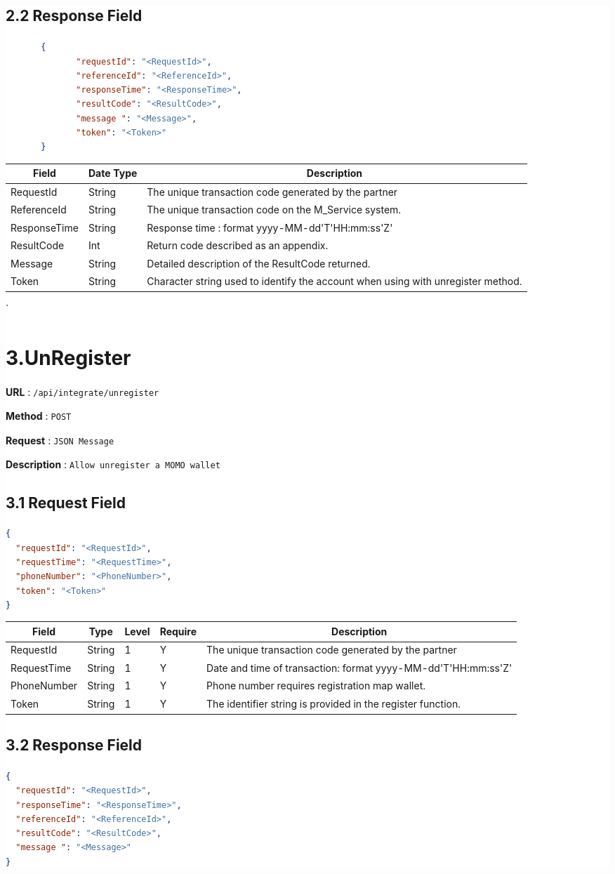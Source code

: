 
## 2.2 Response Field
```json
       {
              "requestId": "<RequestId>",
              "referenceId": "<ReferenceId>",
              "responseTime": "<ResponseTime>",
              "resultCode": "<ResultCode>",
              "message ": "<Message>",
              "token": "<Token>"
       }
```
Field|Date Type|Description
---------- | ----------  | -------------
RequestId|String|The unique transaction code generated by the partner
ReferenceId|String|The unique transaction code on the M_Service system.
ResponseTime|String|Response time : format yyyy-MM-dd'T'HH:mm:ss'Z'
ResultCode|Int|Return code described as an appendix.
Message| String|Detailed description of the ResultCode returned.
Token|String|Character string used to identify the account when using with unregister method.

`
# 3.UnRegister
**URL** : `/api/integrate/unregister`

**Method** : `POST`

**Request** : `JSON Message`

**Description** : `Allow unregister a MOMO wallet`

## 3.1 Request Field

```json
{
  "requestId": "<RequestId>",
  "requestTime": "<RequestTime>",
  "phoneNumber": "<PhoneNumber>",
  "token": "<Token>"
}
```

Field     |Type   |Level|Require|Description
----------|-------|-----|-------|----------------
RequestId|String|1|Y|The unique transaction code generated by the partner
RequestTime|String|1|Y|Date and time of transaction: format yyyy-MM-dd'T'HH:mm:ss'Z'
PhoneNumber|String|1|Y|Phone number requires registration map wallet.
Token|String|1|Y|The identifier string is provided in the register function.


## 3.2 Response Field
```json
{
  "requestId": "<RequestId>",
  "responseTime": "<ResponseTime>",
  "referenceId": "<ReferenceId>",
  "resultCode": "<ResultCode>",
  "message ": "<Message>"
}
```

